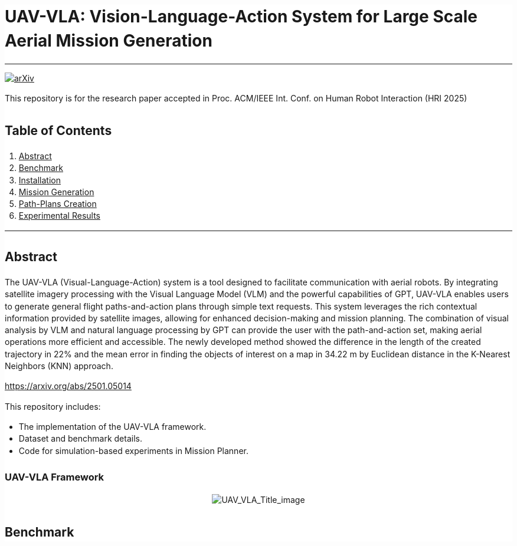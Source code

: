 # UAV-VLA: Vision-Language-Action System for Large Scale Aerial Mission Generation

---
[![arXiv](https://img.shields.io/badge/https://arxiv.org/abs/2501.05014-df2a2a.svg?style=for-the-badge)](https://arxiv.org/abs/2501.05014)

This repository is for the research paper accepted in Proc. ACM/IEEE Int. Conf. on Human Robot Interaction (HRI 2025)

## Table of Contents
1. [Abstract](#abstract)
2. [Benchmark](#benchmark)
3. [Installation](#installation)
4. [Mission Generation](#mission-generation)
5. [Path-Plans Creation](#path-plan-creation)
6. [Experimental Results](#experimental-results)


---
## Abstract
The UAV-VLA (Visual-Language-Action) system is a tool designed to facilitate communication with aerial robots. 
By integrating satellite imagery processing with the Visual Language Model (VLM) and the powerful capabilities of GPT, UAV-VLA enables users to generate general flight paths-and-action plans through simple text requests. 
This system leverages the rich contextual information provided by satellite images, allowing for enhanced decision-making and mission planning. 
The combination of visual analysis by VLM and natural language processing by GPT can provide the user with the path-and-action set, making aerial operations more efficient and accessible. The newly developed method showed the difference in the length of the created trajectory in 22\% and the mean error in finding the objects of interest on a map in 34.22 m by Euclidean distance in the K-Nearest Neighbors (KNN) approach.

https://arxiv.org/abs/2501.05014



This repository includes:
- The implementation of the UAV-VLA framework.
- Dataset and benchmark details.
- Code for simulation-based experiments in Mission Planner.

### UAV-VLA Framework

<div align="center">
  <img src="https://github.com/user-attachments/assets/b2e92daf-b21b-47b8-ab38-3e20ac6b18e6" alt="UAV_VLA_Title_image" width="400"/>
</div>

## Benchmark
